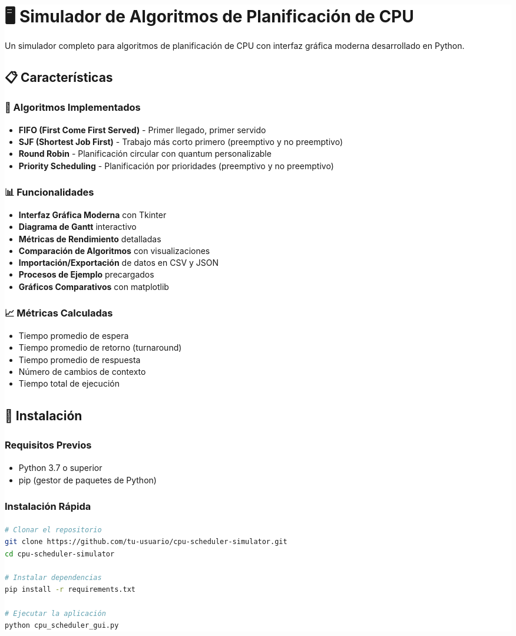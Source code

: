 # 🖥️ Simulador de Algoritmos de Planificación de CPU

Un simulador completo para algoritmos de planificación de CPU con interfaz gráfica moderna desarrollado en Python.

## 📋 Características

### 🔧 Algoritmos Implementados
- **FIFO (First Come First Served)** - Primer llegado, primer servido
- **SJF (Shortest Job First)** - Trabajo más corto primero (preemptivo y no preemptivo)
- **Round Robin** - Planificación circular con quantum personalizable
- **Priority Scheduling** - Planificación por prioridades (preemptivo y no preemptivo)

### 📊 Funcionalidades
- **Interfaz Gráfica Moderna** con Tkinter
- **Diagrama de Gantt** interactivo
- **Métricas de Rendimiento** detalladas
- **Comparación de Algoritmos** con visualizaciones
- **Importación/Exportación** de datos en CSV y JSON
- **Procesos de Ejemplo** precargados
- **Gráficos Comparativos** con matplotlib

### 📈 Métricas Calculadas
- Tiempo promedio de espera
- Tiempo promedio de retorno (turnaround)
- Tiempo promedio de respuesta
- Número de cambios de contexto
- Tiempo total de ejecución

## 🚀 Instalación

### Requisitos Previos
- Python 3.7 o superior
- pip (gestor de paquetes de Python)

### Instalación Rápida

```bash
# Clonar el repositorio
git clone https://github.com/tu-usuario/cpu-scheduler-simulator.git
cd cpu-scheduler-simulator

# Instalar dependencias
pip install -r requirements.txt

# Ejecutar la aplicación
python cpu_scheduler_gui.py
```
